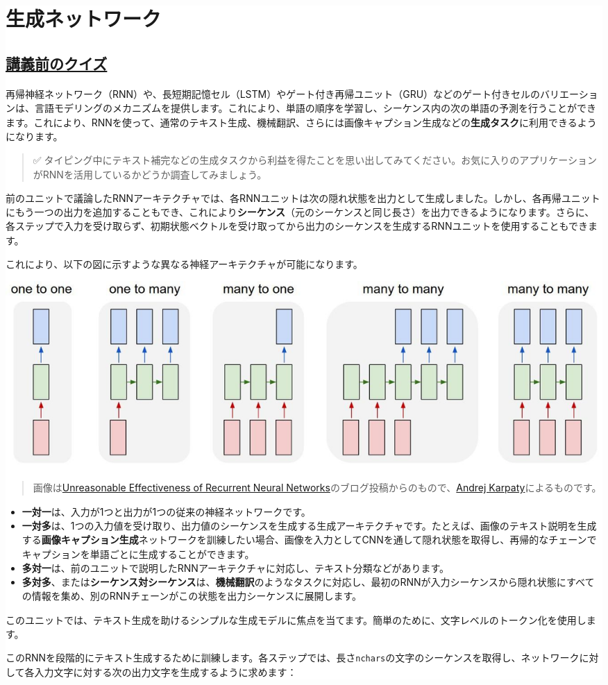 # 生成ネットワーク

## [講義前のクイズ](https://red-field-0a6ddfd03.1.azurestaticapps.net/quiz/117)

再帰神経ネットワーク（RNN）や、長短期記憶セル（LSTM）やゲート付き再帰ユニット（GRU）などのゲート付きセルのバリエーションは、言語モデリングのメカニズムを提供します。これにより、単語の順序を学習し、シーケンス内の次の単語の予測を行うことができます。これにより、RNNを使って、通常のテキスト生成、機械翻訳、さらには画像キャプション生成などの**生成タスク**に利用できるようになります。

> ✅ タイピング中にテキスト補完などの生成タスクから利益を得たことを思い出してみてください。お気に入りのアプリケーションがRNNを活用しているかどうか調査してみましょう。

前のユニットで議論したRNNアーキテクチャでは、各RNNユニットは次の隠れ状態を出力として生成しました。しかし、各再帰ユニットにもう一つの出力を追加することもでき、これにより**シーケンス**（元のシーケンスと同じ長さ）を出力できるようになります。さらに、各ステップで入力を受け取らず、初期状態ベクトルを受け取ってから出力のシーケンスを生成するRNNユニットを使用することもできます。

これにより、以下の図に示すような異なる神経アーキテクチャが可能になります。

![一般的な再帰神経ネットワークパターンを示す画像。](../../../../../translated_images/unreasonable-effectiveness-of-rnn.541ead816778f42dce6c42d8a56c184729aa2378d059b851be4ce12b993033df.ja.jpg)

> 画像は[Unreasonable Effectiveness of Recurrent Neural Networks](http://karpathy.github.io/2015/05/21/rnn-effectiveness/)のブログ投稿からのもので、[Andrej Karpaty](http://karpathy.github.io/)によるものです。

* **一対一**は、入力が1つと出力が1つの従来の神経ネットワークです。
* **一対多**は、1つの入力値を受け取り、出力値のシーケンスを生成する生成アーキテクチャです。たとえば、画像のテキスト説明を生成する**画像キャプション生成**ネットワークを訓練したい場合、画像を入力としてCNNを通して隠れ状態を取得し、再帰的なチェーンでキャプションを単語ごとに生成することができます。
* **多対一**は、前のユニットで説明したRNNアーキテクチャに対応し、テキスト分類などがあります。
* **多対多**、または**シーケンス対シーケンス**は、**機械翻訳**のようなタスクに対応し、最初のRNNが入力シーケンスから隠れ状態にすべての情報を集め、別のRNNチェーンがこの状態を出力シーケンスに展開します。

このユニットでは、テキスト生成を助けるシンプルな生成モデルに焦点を当てます。簡単のために、文字レベルのトークン化を使用します。

このRNNを段階的にテキスト生成するために訓練します。各ステップでは、長さ`nchars`の文字のシーケンスを取得し、ネットワークに対して各入力文字に対する次の出力文字を生成するように求めます：
